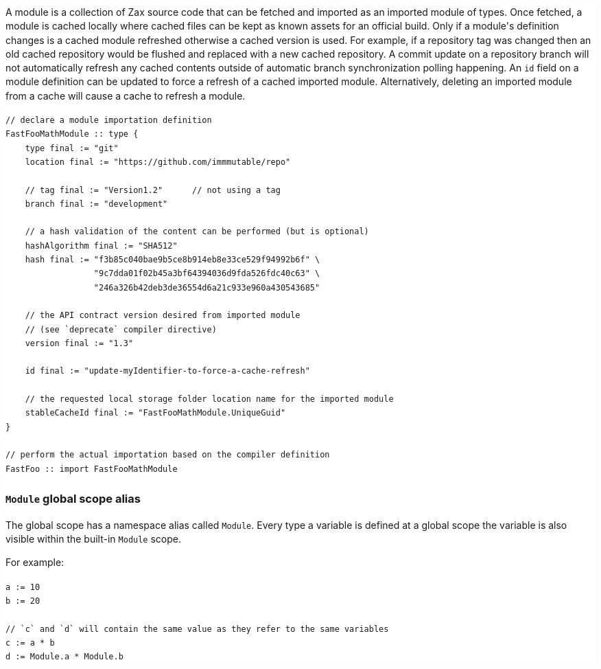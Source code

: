 A module is a collection of Zax source code that can be fetched and imported as an imported module of types. Once fetched, a module is cached locally where cached files can be kept as known assets for an official build. Only if a module's definition changes is a cached module refreshed otherwise a cached version is used. For example, if a repository tag was changed then an old cached repository would be flushed and replaced with a new cached repository. A commit update on a repository branch will not automatically refresh any cached contents outside of automatic branch synchronization polling happening. An `id` field on a module definition can be updated to force a refresh of a cached imported module. Alternatively, deleting an imported module from a cache will cause a cache to refresh a module.

````zax
// declare a module importation definition
FastFooMathModule :: type {
    type final := "git"
    location final := "https://github.com/immmutable/repo"
    
    // tag final := "Version1.2"      // not using a tag
    branch final := "development"

    // a hash validation of the content can be performed (but is optional)
    hashAlgorithm final := "SHA512"
    hash final := "f3b85c040bae9b5ce8b914eb8e33ce529f94992b6f" \
                  "9c7dda01f02b45a3bf64394036d9fda526fdc40c63" \
                  "246a326b42deb3de36554d6a21c933e960a430543685"

    // the API contract version desired from imported module
    // (see `deprecate` compiler directive)
    version final := "1.3"

    id final := "update-myIdentifier-to-force-a-cache-refresh"

    // the requested local storage folder location name for the imported module
    stableCacheId final := "FastFooMathModule.UniqueGuid"
}

// perform the actual importation based on the compiler definition
FastFoo :: import FastFooMathModule
````


### `Module` global scope alias

The global scope has a namespace alias called `Module`. Every type a variable is defined at a global scope the variable is also visible within the built-in `Module` scope.

For example:

````zax
a := 10
b := 20

// `c` and `d` will contain the same value as they refer to the same variables
c := a * b
d := Module.a * Module.b    
````
